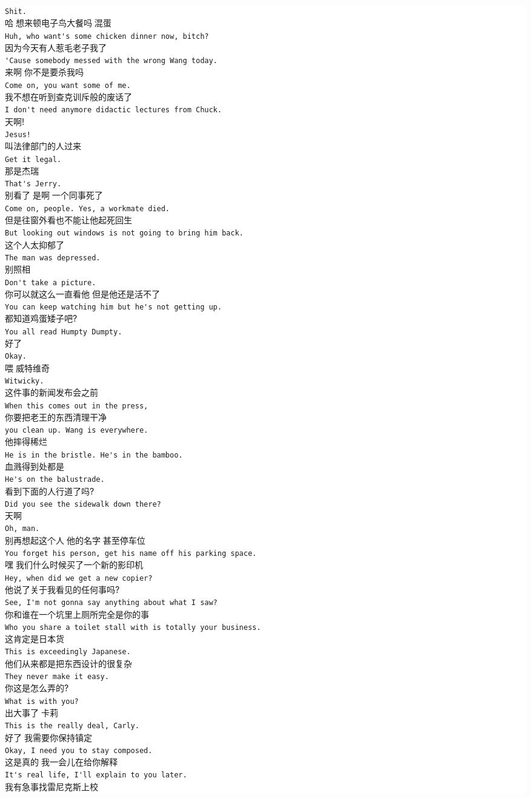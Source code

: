 `Shit.`  
哈 想来顿电子鸟大餐吗 混蛋  
`Huh, who want's some chicken dinner now, bitch?`  
因为今天有人惹毛老子我了  
`'Cause somebody messed with the wrong Wang today.`  
来啊 你不是要杀我吗  
`Come on, you want some of me.`  
我不想在听到查克训斥般的废话了  
`I don't need anymore didactic lectures from Chuck.`  
天啊!  
`Jesus!`  
叫法律部门的人过来  
`Get it legal.`  
那是杰瑞  
`That's Jerry.`  
别看了 是啊 一个同事死了  
`Come on, people. Yes, a workmate died.`  
但是往窗外看也不能让他起死回生  
`But looking out windows is not going to bring him back.`  
这个人太抑郁了  
`The man was depressed.`  
别照相  
`Don't take a picture.`  
你可以就这么一直看他 但是他还是活不了  
`You can keep watching him but he's not getting up.`  
都知道鸡蛋矮子吧?  
`You all read Humpty Dumpty.`  
好了  
`Okay.`  
喂 威特维奇  
`Witwicky.`  
这件事的新闻发布会之前  
`When this comes out in the press,`  
你要把老王的东西清理干净  
`you clean up. Wang is everywhere.`  
他摔得稀烂  
`He is in the bristle. He's in the bamboo.`  
血溅得到处都是  
`He's on the balustrade.`  
看到下面的人行道了吗?  
`Did you see the sidewalk down there?`  
天啊  
`Oh, man.`  
别再想起这个人 他的名字 甚至停车位  
`You forget his person, get his name off his parking space.`  
嘿 我们什么时候买了一个新的影印机  
`Hey, when did we get a new copier?`  
他说了关于我看见的任何事吗?  
`See, I'm not gonna say anything about what I saw?`  
你和谁在一个坑里上厕所完全是你的事  
`Who you share a toilet stall with is totally your business.`  
这肯定是日本货  
`This is exceedingly Japanese.`  
他们从来都是把东西设计的很复杂  
`They never make it easy.`  
你这是怎么弄的?  
`What is with you?`  
出大事了 卡莉  
`This is the really deal, Carly.`  
好了 我需要你保持镇定  
`Okay, I need you to stay composed.`  
这是真的 我一会儿在给你解释  
`It's real life, I'll explain to you later.`  
我有急事找雷尼克斯上校  